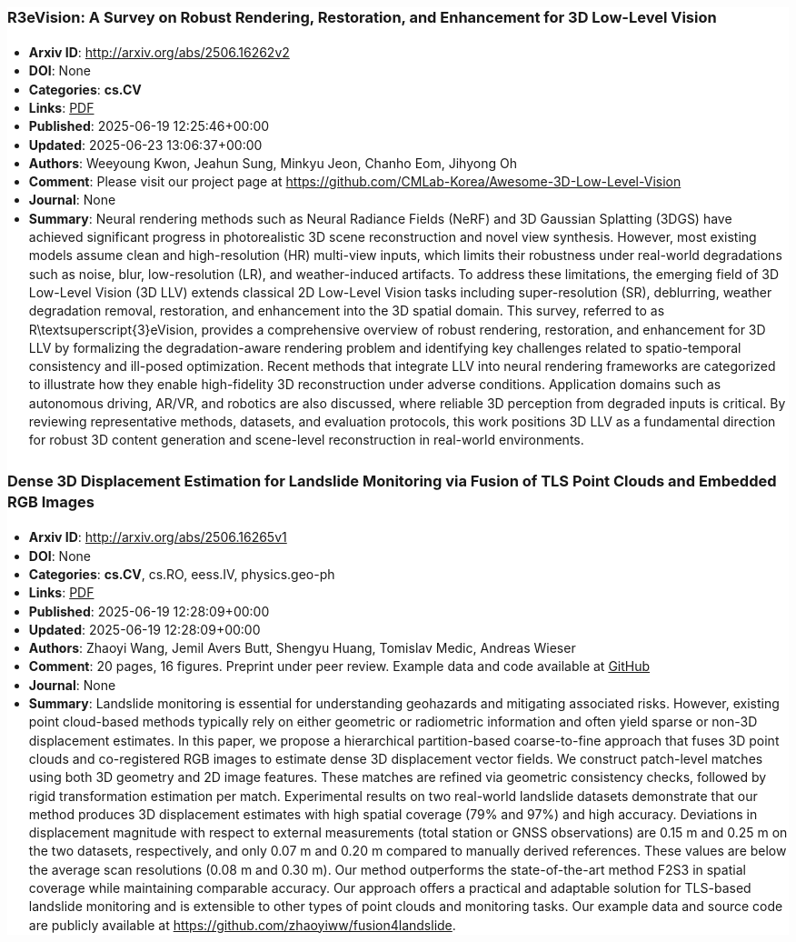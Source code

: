 

### R3eVision: A Survey on Robust Rendering, Restoration, and Enhancement for 3D Low-Level Vision
- **Arxiv ID**: http://arxiv.org/abs/2506.16262v2
- **DOI**: None
- **Categories**: **cs.CV**
- **Links**: [PDF](http://arxiv.org/pdf/2506.16262v2)
- **Published**: 2025-06-19 12:25:46+00:00
- **Updated**: 2025-06-23 13:06:37+00:00
- **Authors**: Weeyoung Kwon, Jeahun Sung, Minkyu Jeon, Chanho Eom, Jihyong Oh
- **Comment**: Please visit our project page at
  https://github.com/CMLab-Korea/Awesome-3D-Low-Level-Vision
- **Journal**: None
- **Summary**: Neural rendering methods such as Neural Radiance Fields (NeRF) and 3D Gaussian Splatting (3DGS) have achieved significant progress in photorealistic 3D scene reconstruction and novel view synthesis. However, most existing models assume clean and high-resolution (HR) multi-view inputs, which limits their robustness under real-world degradations such as noise, blur, low-resolution (LR), and weather-induced artifacts. To address these limitations, the emerging field of 3D Low-Level Vision (3D LLV) extends classical 2D Low-Level Vision tasks including super-resolution (SR), deblurring, weather degradation removal, restoration, and enhancement into the 3D spatial domain. This survey, referred to as R\textsuperscript{3}eVision, provides a comprehensive overview of robust rendering, restoration, and enhancement for 3D LLV by formalizing the degradation-aware rendering problem and identifying key challenges related to spatio-temporal consistency and ill-posed optimization. Recent methods that integrate LLV into neural rendering frameworks are categorized to illustrate how they enable high-fidelity 3D reconstruction under adverse conditions. Application domains such as autonomous driving, AR/VR, and robotics are also discussed, where reliable 3D perception from degraded inputs is critical. By reviewing representative methods, datasets, and evaluation protocols, this work positions 3D LLV as a fundamental direction for robust 3D content generation and scene-level reconstruction in real-world environments.



### Dense 3D Displacement Estimation for Landslide Monitoring via Fusion of TLS Point Clouds and Embedded RGB Images
- **Arxiv ID**: http://arxiv.org/abs/2506.16265v1
- **DOI**: None
- **Categories**: **cs.CV**, cs.RO, eess.IV, physics.geo-ph
- **Links**: [PDF](http://arxiv.org/pdf/2506.16265v1)
- **Published**: 2025-06-19 12:28:09+00:00
- **Updated**: 2025-06-19 12:28:09+00:00
- **Authors**: Zhaoyi Wang, Jemil Avers Butt, Shengyu Huang, Tomislav Medic, Andreas Wieser
- **Comment**: 20 pages, 16 figures. Preprint under peer review. Example data and
  code available at [GitHub](https://github.com/zhaoyiww/fusion4landslide)
- **Journal**: None
- **Summary**: Landslide monitoring is essential for understanding geohazards and mitigating associated risks. However, existing point cloud-based methods typically rely on either geometric or radiometric information and often yield sparse or non-3D displacement estimates. In this paper, we propose a hierarchical partition-based coarse-to-fine approach that fuses 3D point clouds and co-registered RGB images to estimate dense 3D displacement vector fields. We construct patch-level matches using both 3D geometry and 2D image features. These matches are refined via geometric consistency checks, followed by rigid transformation estimation per match. Experimental results on two real-world landslide datasets demonstrate that our method produces 3D displacement estimates with high spatial coverage (79% and 97%) and high accuracy. Deviations in displacement magnitude with respect to external measurements (total station or GNSS observations) are 0.15 m and 0.25 m on the two datasets, respectively, and only 0.07 m and 0.20 m compared to manually derived references. These values are below the average scan resolutions (0.08 m and 0.30 m). Our method outperforms the state-of-the-art method F2S3 in spatial coverage while maintaining comparable accuracy. Our approach offers a practical and adaptable solution for TLS-based landslide monitoring and is extensible to other types of point clouds and monitoring tasks. Our example data and source code are publicly available at https://github.com/zhaoyiww/fusion4landslide.
